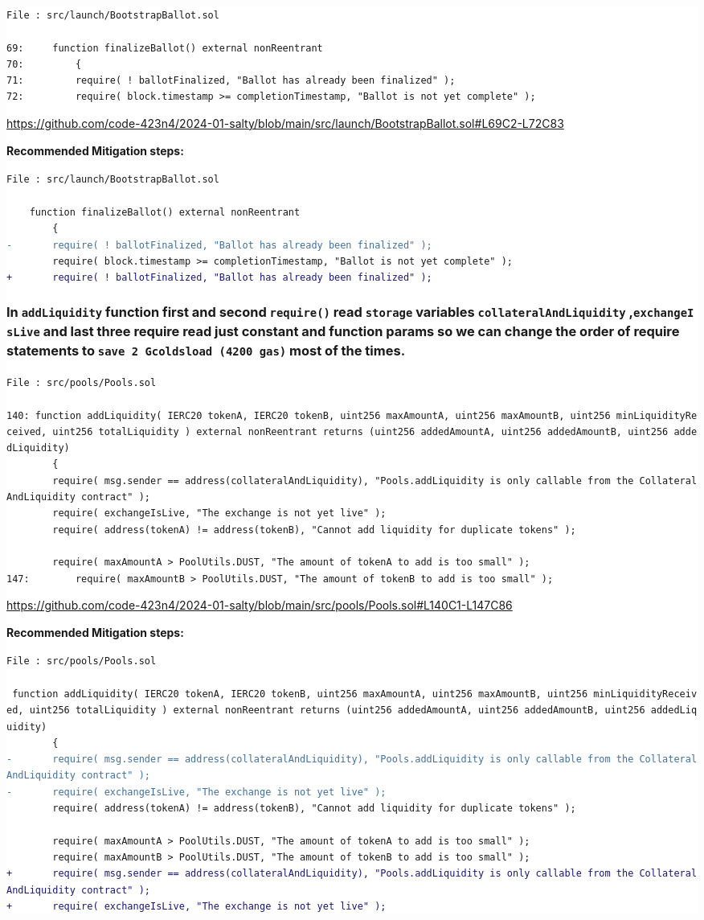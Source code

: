 ```solidity
File : src/launch/BootstrapBallot.sol

69:     function finalizeBallot() external nonReentrant
70: 		{
71:		    require( ! ballotFinalized, "Ballot has already been finalized" );
72:		    require( block.timestamp >= completionTimestamp, "Ballot is not yet complete" );

```

https://github.com/code-423n4/2024-01-salty/blob/main/src/launch/BootstrapBallot.sol#L69C2-L72C83

**Recommended Mitigation steps:**

```diff
File : src/launch/BootstrapBallot.sol

    function finalizeBallot() external nonReentrant
		{
-		require( ! ballotFinalized, "Ballot has already been finalized" );
		require( block.timestamp >= completionTimestamp, "Ballot is not yet complete" );
+		require( ! ballotFinalized, "Ballot has already been finalized" );

```

### In `addLiquidity` function first and second `require()` read `storage` variables `collateralAndLiquidity` ,`exchangeIsLive` and last three require read just constant and function params so we can change the order of require statements to `save 2 Gcoldsload (4200 gas)` most of the times.

```solidity
File : src/pools/Pools.sol

140: function addLiquidity( IERC20 tokenA, IERC20 tokenB, uint256 maxAmountA, uint256 maxAmountB, uint256 minLiquidityReceived, uint256 totalLiquidity ) external nonReentrant returns (uint256 addedAmountA, uint256 addedAmountB, uint256 addedLiquidity)
		{
		require( msg.sender == address(collateralAndLiquidity), "Pools.addLiquidity is only callable from the CollateralAndLiquidity contract" );
		require( exchangeIsLive, "The exchange is not yet live" );
		require( address(tokenA) != address(tokenB), "Cannot add liquidity for duplicate tokens" );

		require( maxAmountA > PoolUtils.DUST, "The amount of tokenA to add is too small" );
147:		require( maxAmountB > PoolUtils.DUST, "The amount of tokenB to add is too small" );
```

https://github.com/code-423n4/2024-01-salty/blob/main/src/pools/Pools.sol#L140C1-L147C86

**Recommended Mitigation steps:**

```diff
File : src/pools/Pools.sol

 function addLiquidity( IERC20 tokenA, IERC20 tokenB, uint256 maxAmountA, uint256 maxAmountB, uint256 minLiquidityReceived, uint256 totalLiquidity ) external nonReentrant returns (uint256 addedAmountA, uint256 addedAmountB, uint256 addedLiquidity)
		{
-		require( msg.sender == address(collateralAndLiquidity), "Pools.addLiquidity is only callable from the CollateralAndLiquidity contract" );
-		require( exchangeIsLive, "The exchange is not yet live" );
		require( address(tokenA) != address(tokenB), "Cannot add liquidity for duplicate tokens" );

		require( maxAmountA > PoolUtils.DUST, "The amount of tokenA to add is too small" );
		require( maxAmountB > PoolUtils.DUST, "The amount of tokenB to add is too small" );
+		require( msg.sender == address(collateralAndLiquidity), "Pools.addLiquidity is only callable from the CollateralAndLiquidity contract" );
+		require( exchangeIsLive, "The exchange is not yet live" );
```